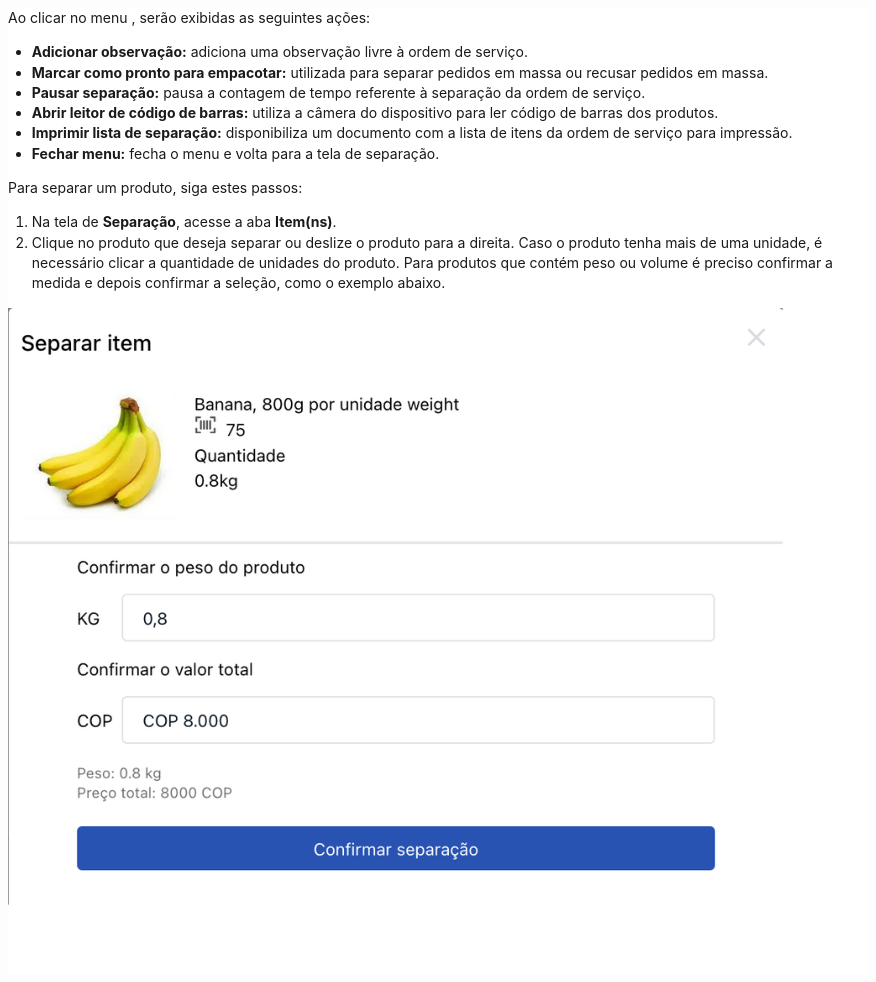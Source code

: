 Ao clicar no menu <i class="fas fa-ellipsis-v"></i>, serão exibidas as seguintes ações:

- **Adicionar observação:** adiciona uma observação livre à ordem de serviço.
- **Marcar como pronto para empacotar:** utilizada para separar pedidos em massa ou recusar pedidos em massa.
- **Pausar separação:** pausa a contagem de tempo referente à separação da ordem de serviço.
- **Abrir leitor de código de barras:** utiliza a câmera do dispositivo para ler código de barras dos produtos.
- **Imprimir lista de separação:** disponibiliza um documento com a lista de itens da ordem de serviço para impressão.
- **Fechar menu:** fecha o menu e volta para a tela de separação. 

Para separar um produto, siga estes passos:

1. Na tela de __Separação__, acesse a aba __Item(ns)__.
2. Clique no produto que deseja separar ou deslize o produto para a direita. Caso o produto tenha mais de uma unidade, é necessário clicar a quantidade de unidades do produto. Para produtos que contém peso ou volume é preciso confirmar a medida e depois confirmar a seleção, como o exemplo abaixo.

![pickpack-item-pt](https://raw.githubusercontent.com/vtexdocs/help-center-content/refs/heads/main/docs/pt/tutorials/envio/vtex-pick-and-pack/vtex-pick-and-pack-mobile_5.png)
